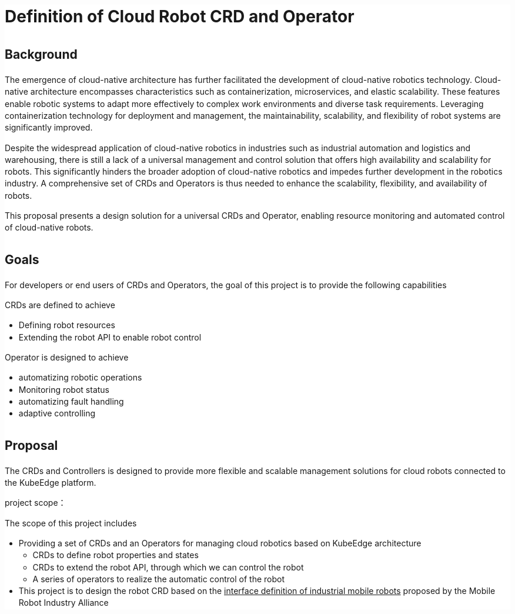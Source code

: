 # Definition of Cloud Robot CRD and Operator

## Background

The emergence of cloud-native architecture has further facilitated the development of cloud-native robotics technology. Cloud-native architecture encompasses characteristics such as containerization, microservices, and elastic scalability. These features enable robotic systems to adapt more effectively to complex work environments and diverse task requirements. Leveraging containerization technology for deployment and management, the maintainability, scalability, and flexibility of robot systems are significantly improved.

Despite the widespread application of cloud-native robotics in industries such as industrial automation and logistics and warehousing, there is still a lack of a universal management and control solution that offers high availability and scalability for robots. This significantly hinders the broader adoption of cloud-native robotics and impedes further development in the robotics industry. A comprehensive set of CRDs and Operators is thus needed to enhance the scalability, flexibility, and availability of robots.

This proposal presents a design solution for a universal CRDs and Operator, enabling resource monitoring and automated control of cloud-native robots. 

## Goals

For developers or end users of CRDs and Operators, the goal of this project is to provide the following capabilities

CRDs are defined to achieve

- Defining robot resources
- Extending the robot API to enable robot control

Operator is designed to achieve

- automatizing robotic operations
- Monitoring robot status
- automatizing fault handling
- adaptive controlling

## Proposal

The CRDs and Controllers is designed to provide more flexible and scalable management solutions for cloud robots connected to the KubeEdge platform.

project scope：

The scope of this project includes

- Providing a set of CRDs and an Operators for managing cloud robotics based on KubeEdge architecture
  - CRDs to define robot properties and states
  - CRDs to extend the robot API, through which we can control the robot
  - A series of operators to realize the automatic control of the robot
- This project is to design the robot CRD based on the [interface definition of industrial mobile robots](https://www.ttbz.org.cn/Pdfs/Index/?ftype=st&pms=79882) proposed by the Mobile Robot Industry Alliance
